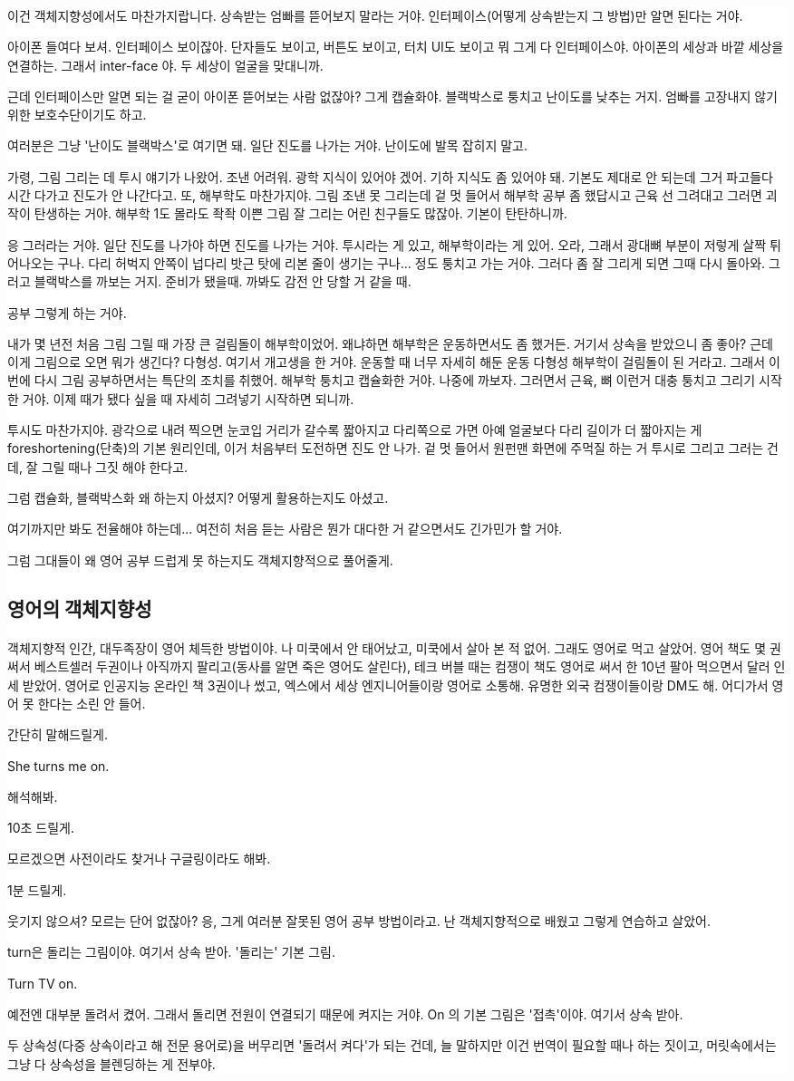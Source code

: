 이건 객체지향성에서도 마찬가지랍니다. 상속받는 엄빠를 뜯어보지 말라는 거야. 인터페이스(어떻게 상속받는지 그 방법)만 알면 된다는 거야.

아이폰 들여다 보셔. 인터페이스 보이잖아. 단자들도 보이고, 버튼도 보이고, 터치 UI도 보이고 뭐 그게 다 인터페이스야. 아이폰의 세상과 바깥 세상을 연결하는. 그래서 inter-face 야. 두 세상이 얼굴을 맞대니까.

근데 인터페이스만 알면 되는 걸 굳이 아이폰 뜯어보는 사람 없잖아? 그게 캡슐화야. 블랙박스로 퉁치고 난이도를 낮추는 거지. 엄빠를 고장내지 않기 위한 보호수단이기도 하고.

여러분은 그냥 '난이도 블랙박스'로 여기면 돼. 일단 진도를 나가는 거야. 난이도에 발목 잡히지 말고.

가령, 그림 그리는 데 투시 얘기가 나왔어. 조낸 어려워. 광학 지식이 있어야 겠어. 기하 지식도 좀 있어야 돼. 기본도 제대로 안 되는데 그거 파고들다 시간 다가고 진도가 안 나간다고. 또, 해부학도 마찬가지야. 그림 조낸 못 그리는데 겉 멋 들어서 해부학 공부 좀 했답시고 근육 선 그려대고 그러면 괴작이 탄생하는 거야. 해부학 1도 몰라도 좍좍 이쁜 그림 잘 그리는 어린 친구들도 많잖아. 기본이 탄탄하니까. 

응 그러라는 거야. 일단 진도를 나가야 하면 진도를 나가는 거야. 투시라는 게 있고, 해부학이라는 게 있어. 오라, 그래서 광대뼈 부분이 저렇게 살짝 튀어나오는 구나. 다리 허벅지 안쪽이 넙다리 밧근 탓에 리본 줄이 생기는 구나... 정도 퉁치고 가는 거야. 그러다 좀 잘 그리게 되면 그때 다시 돌아와. 그러고 블랙박스를 까보는 거지. 준비가 됐을때. 까봐도 감전 안 당할 거 같을 때.

공부 그렇게 하는 거야. 

내가 몇 년전 처음 그림 그릴 때 가장 큰 걸림돌이 해부학이었어. 왜냐하면 해부학은 운동하면서도 좀 했거든. 거기서 상속을 받았으니 좀 좋아? 근데 이게 그림으로 오면 뭐가 생긴다? 다형성. 여기서 개고생을 한 거야. 운동할 때 너무 자세히 해둔 운동 다형성 해부학이 걸림돌이 된 거라고. 그래서 이번에 다시 그림 공부하면서는 특단의 조치를 취했어. 해부학 퉁치고 캡슐화한 거야. 나중에 까보자. 그러면서 근육, 뼈 이런거 대충 퉁치고 그리기 시작한 거야. 이제 때가 됐다 싶을 때 자세히 그려넣기 시작하면 되니까.

투시도 마찬가지야. 광각으로 내려 찍으면 눈코입 거리가 갈수록 짧아지고 다리쪽으로 가면 아예 얼굴보다 다리 길이가 더 짧아지는 게 foreshortening(단축)의 기본 원리인데, 이거 처음부터 도전하면 진도 안 나가. 겉 멋 들어서 원펀맨 화면에 주먹질 하는 거 투시로 그리고 그러는 건데, 잘 그릴 때나 그짓 해야 한다고. 

그럼 캡슐화, 블랙박스화 왜 하는지 아셨지? 어떻게 활용하는지도 아셨고.

여기까지만 봐도 전율해야 하는데... 여전히 처음 듣는 사람은 뭔가 대다한 거 같으면서도 긴가민가 할 거야. 

그럼 그대들이 왜 영어 공부 드럽게 못 하는지도 객체지향적으로 풀어줄게.

## 영어의 객체지향성 

객체지향적 인간, 대두족장이 영어 체득한 방법이야. 나 미쿡에서 안 태어났고, 미쿡에서 살아 본 적 없어. 그래도 영어로 먹고 살았어. 영어 책도 몇 권 써서 베스트셀러 두권이나 아직까지 팔리고(동사를 알면 죽은 영어도 살린다), 테크 버블 때는 컴쟁이 책도 영어로 써서 한 10년 팔아 먹으면서 달러 인세 받았어. 영어로 인공지능 온라인 책 3권이나 썼고, 엑스에서 세상 엔지니어들이랑 영어로 소통해. 유명한 외국 컴쟁이들이랑 DM도 해. 어디가서 영어 못 한다는 소린 안 들어. 

간단히 말해드릴게.

She turns me on.

해석해봐.

10초 드릴게.

모르겠으면 사전이라도 찾거나 구글링이라도 해봐.

1분 드릴게.

웃기지 않으셔? 모르는 단어 없잖아? 응, 그게 여러분 잘못된 영어 공부 방법이라고. 난 객체지향적으로 배웠고 그렇게 연습하고 살았어.

turn은 돌리는 그림이야. 여기서 상속 받아. '돌리는' 기본 그림. 

Turn TV on.

예전엔 대부분 돌려서 켰어. 그래서 돌리면 전원이 연결되기 때문에 켜지는 거야. On 의 기본 그림은 '접촉'이야. 여기서 상속 받아.

두 상속성(다중 상속이라고 해 전문 용어로)을 버무리면 '돌려서 켜다'가 되는 건데, 늘 말하지만 이건 번역이 필요할 때나 하는 짓이고, 머릿속에서는 그냥 다 상속성을 블렌딩하는 게 전부야.
